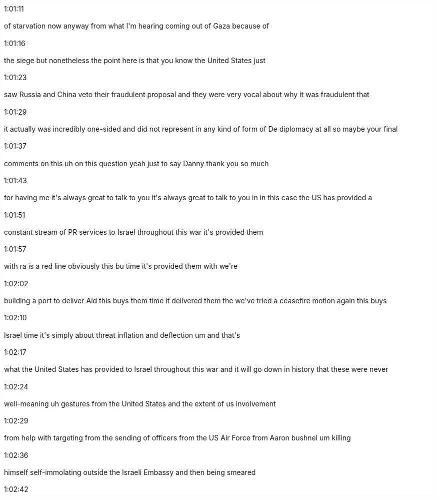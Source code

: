 1:01:11

of starvation now anyway from what I'm hearing coming out of Gaza because of

1:01:16

the siege but nonetheless the point here is that you know the United States just

1:01:23

saw Russia and China veto their fraudulent proposal and they were very vocal about why it was fraudulent that

1:01:29

it actually was incredibly one-sided and did not represent in any kind of form of De diplomacy at all so maybe your final

1:01:37

comments on this uh on this question yeah just to say Danny thank you so much

1:01:43

for having me it's always great to talk to you it's always great to talk to you in in this case the US has provided a

1:01:51

constant stream of PR services to Israel throughout this war it's provided them

1:01:57

with ra is a red line obviously this bu time it's provided them with we're

1:02:02

building a port to deliver Aid this buys them time it delivered them the we've tried a ceasefire motion again this buys

1:02:10

Israel time it's simply about threat inflation and deflection um and that's

1:02:17

what the United States has provided to Israel throughout this war and it will go down in history that these were never

1:02:24

well-meaning uh gestures from the United States and the extent of us involvement

1:02:29

from help with targeting from the sending of officers from the US Air Force from Aaron bushnel um killing

1:02:36

himself self-immolating outside the Israeli Embassy and then being smeared

1:02:42
